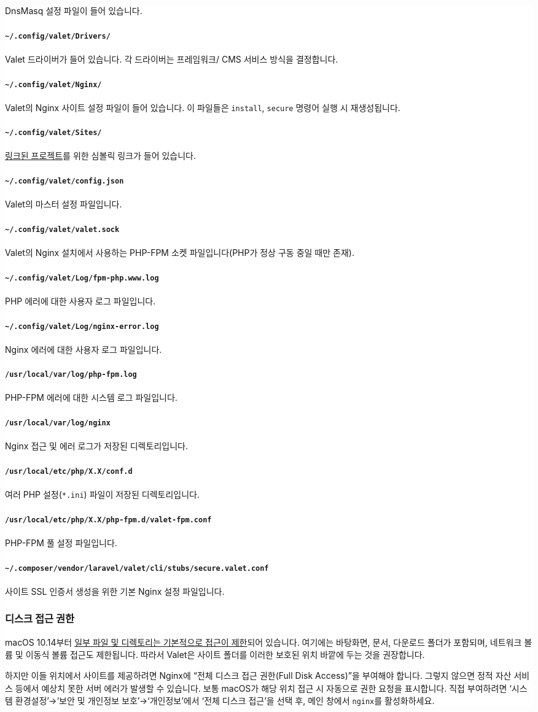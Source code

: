 DnsMasq 설정 파일이 들어 있습니다.

#### `~/.config/valet/Drivers/`

Valet 드라이버가 들어 있습니다. 각 드라이버는 프레임워크/ CMS 서비스 방식을 결정합니다.

#### `~/.config/valet/Nginx/`

Valet의 Nginx 사이트 설정 파일이 들어 있습니다. 이 파일들은 `install`, `secure` 명령어 실행 시 재생성됩니다.

#### `~/.config/valet/Sites/`

[링크된 프로젝트](#the-link-command)를 위한 심볼릭 링크가 들어 있습니다.

#### `~/.config/valet/config.json`

Valet의 마스터 설정 파일입니다.

#### `~/.config/valet/valet.sock`

Valet의 Nginx 설치에서 사용하는 PHP-FPM 소켓 파일입니다(PHP가 정상 구동 중일 때만 존재).

#### `~/.config/valet/Log/fpm-php.www.log`

PHP 에러에 대한 사용자 로그 파일입니다.

#### `~/.config/valet/Log/nginx-error.log`

Nginx 에러에 대한 사용자 로그 파일입니다.

#### `/usr/local/var/log/php-fpm.log`

PHP-FPM 에러에 대한 시스템 로그 파일입니다.

#### `/usr/local/var/log/nginx`

Nginx 접근 및 에러 로그가 저장된 디렉토리입니다.

#### `/usr/local/etc/php/X.X/conf.d`

여러 PHP 설정(`*.ini`) 파일이 저장된 디렉토리입니다.

#### `/usr/local/etc/php/X.X/php-fpm.d/valet-fpm.conf`

PHP-FPM 풀 설정 파일입니다.

#### `~/.composer/vendor/laravel/valet/cli/stubs/secure.valet.conf`

사이트 SSL 인증서 생성을 위한 기본 Nginx 설정 파일입니다.

<a name="disk-access"></a>
### 디스크 접근 권한

macOS 10.14부터 [일부 파일 및 디렉토리는 기본적으로 접근이 제한](https://manuals.info.apple.com/MANUALS/1000/MA1902/en_US/apple-platform-security-guide.pdf)되어 있습니다. 여기에는 바탕화면, 문서, 다운로드 폴더가 포함되며, 네트워크 볼륨 및 이동식 볼륨 접근도 제한됩니다. 따라서 Valet은 사이트 폴더를 이러한 보호된 위치 바깥에 두는 것을 권장합니다.

하지만 이들 위치에서 사이트를 제공하려면 Nginx에 “전체 디스크 접근 권한(Full Disk Access)”을 부여해야 합니다. 그렇지 않으면 정적 자산 서비스 등에서 예상치 못한 서버 에러가 발생할 수 있습니다. 보통 macOS가 해당 위치 접근 시 자동으로 권한 요청을 표시합니다. 직접 부여하려면 ‘시스템 환경설정’→‘보안 및 개인정보 보호’→‘개인정보’에서 ‘전체 디스크 접근’을 선택 후, 메인 창에서 `nginx`를 활성화하세요.